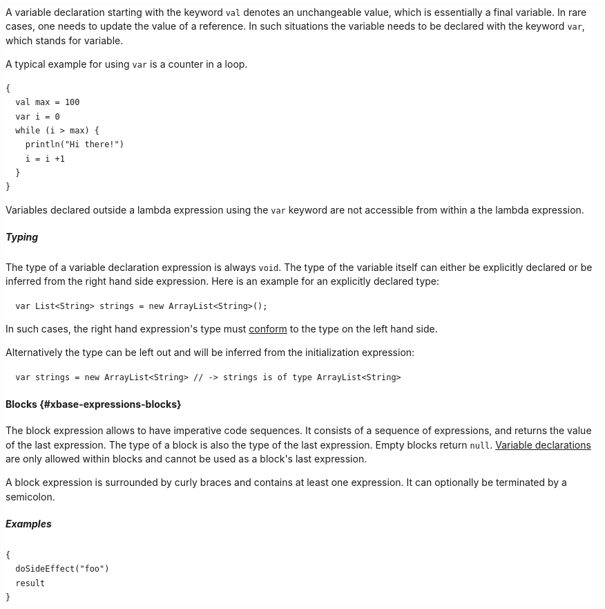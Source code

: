 A variable declaration starting with the keyword `val` denotes an unchangeable value, which is essentially a final variable. In rare cases, one needs to update the value of a reference. In such situations the variable needs to be declared with the keyword `var`, which stands for variable.

A typical example for using `var` is a counter in a loop. 

```xbase
{
  val max = 100
  var i = 0
  while (i > max) {
    println("Hi there!")
    i = i +1
  }
}
```

Variables declared outside a lambda expression using the `var` keyword are not accessible from within a the lambda expression.

##### Typing

The type of a variable declaration expression is always `void`. The type of the variable itself can either be explicitly declared or be inferred from the right hand side expression. Here is an example for an explicitly declared type: 

```xbase
  var List<String> strings = new ArrayList<String>(); 
```

In such cases, the right hand expression's type must [conform](#xbase-types-conformance-rules) to the type on the left hand side. 

Alternatively the type can be left out and will be inferred from the initialization expression: 

```xbase
  var strings = new ArrayList<String> // -> strings is of type ArrayList<String>  
```

#### Blocks {#xbase-expressions-blocks}

The block expression allows to have imperative code sequences. It consists of a sequence of expressions, and returns the value of the last expression. The type of a block is also the type of the last expression. Empty blocks return `null`. [Variable declarations](#xbase-expressions-variable-declaration) are only allowed within blocks and cannot be used as a block's last expression.

A block expression is surrounded by curly braces and contains at least one expression. It can optionally be terminated by a semicolon.

##### Examples

```xbase
{
  doSideEffect("foo")
  result
}
```

